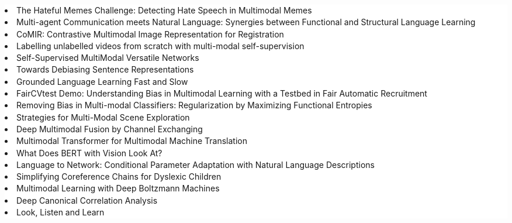   
   <li><a target="_blank" href="https://github.com/manjunath5496/Multimodal-ML-Papers/blob/master/cv(200).pdf" style="text-decoration:none;">The Hateful Memes Challenge:
Detecting Hate Speech in Multimodal Memes</a></li>                              

  <li><a target="_blank" href="https://github.com/manjunath5496/Multimodal-ML-Papers/blob/master/cv(201).pdf" style="text-decoration:none;">Multi-agent Communication meets Natural Language: Synergies between Functional and Structural Language Learning</a></li> 
  
 
 <li><a target="_blank" href="https://github.com/manjunath5496/Multimodal-ML-Papers/blob/master/cv(202).pdf" style="text-decoration:none;">CoMIR: Contrastive Multimodal Image
Representation for Registration</a></li>
 
 <li><a target="_blank" href="https://github.com/manjunath5496/Multimodal-ML-Papers/blob/master/cv(203).pdf" style="text-decoration:none;">Labelling unlabelled videos
from scratch with multi-modal self-supervision</a></li> 
 
 
 <li><a target="_blank" href="https://github.com/manjunath5496/Multimodal-ML-Papers/blob/master/cv(204).pdf" style="text-decoration:none;">Self-Supervised MultiModal Versatile Networks</a></li>
  <li><a target="_blank" href="https://github.com/manjunath5496/Multimodal-ML-Papers/blob/master/cv(205).pdf" style="text-decoration:none;">Towards Debiasing Sentence Representations</a></li>
    <li><a target="_blank" href="https://github.com/manjunath5496/Multimodal-ML-Papers/blob/master/cv(206).pdf" style="text-decoration:none;">
Grounded Language Learning Fast and Slow</a></li>                        
<li><a target="_blank" href="https://github.com/manjunath5496/Multimodal-ML-Papers/blob/master/cv(207).pdf" style="text-decoration:none;">FairCVtest Demo: Understanding Bias in Multimodal Learning with a Testbed in Fair Automatic Recruitment</a></li>

 <li><a target="_blank" href="https://github.com/manjunath5496/Multimodal-ML-Papers/blob/master/cv(208).pdf" style="text-decoration:none;">Removing Bias in Multi-modal Classifiers: Regularization by Maximizing Functional Entropies</a></li> 
 
 
 <li><a target="_blank" href="https://github.com/manjunath5496/Multimodal-ML-Papers/blob/master/cv(209).pdf" style="text-decoration:none;">Strategies for Multi-Modal Scene Exploration</a></li>
  <li><a target="_blank" href="https://github.com/manjunath5496/Multimodal-ML-Papers/blob/master/cv(210).pdf" style="text-decoration:none;">Deep Multimodal Fusion by Channel Exchanging</a></li>


 <li><a target="_blank" href="https://github.com/manjunath5496/Multimodal-ML-Papers/blob/master/cv(211).pdf" style="text-decoration:none;">Multimodal Transformer for Multimodal Machine Translation</a></li> 
 
 
 <li><a target="_blank" href="https://github.com/manjunath5496/Multimodal-ML-Papers/blob/master/cv(212).pdf" style="text-decoration:none;">What Does BERT with Vision Look At?</a></li>
  <li><a target="_blank" href="https://github.com/manjunath5496/Multimodal-ML-Papers/blob/master/cv(213).pdf" style="text-decoration:none;">Language to Network: Conditional Parameter Adaptation with Natural Language Descriptions</a></li>

 <li><a target="_blank" href="https://github.com/manjunath5496/Multimodal-ML-Papers/blob/master/cv(214).pdf" style="text-decoration:none;">Simplifying Coreference Chains for Dyslexic Children</a></li>
  <li><a target="_blank" href="https://github.com/manjunath5496/Multimodal-ML-Papers/blob/master/cv(215).pdf" style="text-decoration:none;">Multimodal Learning with Deep Boltzmann Machines</a></li>

 <li><a target="_blank" href="https://github.com/manjunath5496/Multimodal-ML-Papers/blob/master/cv(216).pdf" style="text-decoration:none;">Deep Canonical Correlation Analysis</a></li>
  <li><a target="_blank" href="https://github.com/manjunath5496/Multimodal-ML-Papers/blob/master/cv(217).pdf" style="text-decoration:none;">Look, Listen and Learn</a></li>
